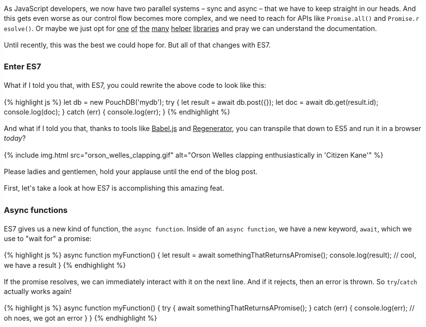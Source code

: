 As JavaScript developers, we now have two parallel systems &ndash; sync and async &ndash; that we have to keep straight in our heads. And this gets even worse as our control flow becomes more complex, and we need to reach for APIs like `Promise.all()` and `Promise.resolve()`. Or maybe we just opt for [one](https://github.com/petkaantonov/bluebird) [of](https://github.com/tildeio/rsvp.js) [the](https://github.com/caolan/async) [many](https://github.com/kriskowal/q) [helper](https://github.com/cujojs/when) [libraries](https://msdn.microsoft.com/en-us/library/windows/apps/br211867.aspx) and pray we can understand the documentation.

Until recently, this was the best we could hope for. But all of that changes with ES7.

### Enter ES7

What if I told you that, with ES7, you could rewrite the above code to look like this:

{% highlight js %}
let db = new PouchDB('mydb');
try {
  let result = await db.post({});
  let doc = await db.get(result.id);
  console.log(doc);
} catch (err) {
  console.log(err);
}
{% endhighlight %}

And what if I told you that, thanks to tools like [Babel.js](https://babeljs.io/) and [Regenerator](http://facebook.github.io/regenerator/), you can transpile that down to ES5 and run it in a browser *today*?

{% include img.html src="orson_welles_clapping.gif" alt="Orson Welles clapping enthusiastically in 'Citizen Kane'" %}

Please ladies and gentlemen, hold your applause until the end of the blog post.

First, let's take a look at how ES7 is accomplishing this amazing feat.

### Async functions

ES7 gives us a new kind of function, the `async function`. Inside of an `async function`, we have a new keyword, `await`, which we use to "wait for" a promise:

{% highlight js %}
async function myFunction() {
  let result = await somethingThatReturnsAPromise();
  console.log(result); // cool, we have a result
}
{% endhighlight %}


If the promise resolves, we can immediately interact with it on the next line. And if it rejects, then an error is thrown. So `try`/`catch` actually works again!

{% highlight js %}
async function myFunction() {
  try {
    await somethingThatReturnsAPromise();
  } catch (err) { 
    console.log(err); // oh noes, we got an error
  }
}
{% endhighlight %}
